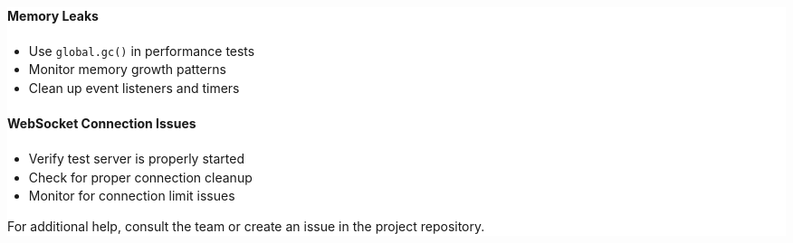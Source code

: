 #### Memory Leaks

- Use `global.gc()` in performance tests
- Monitor memory growth patterns
- Clean up event listeners and timers

#### WebSocket Connection Issues

- Verify test server is properly started
- Check for proper connection cleanup
- Monitor for connection limit issues

For additional help, consult the team or create an issue in the project repository.
